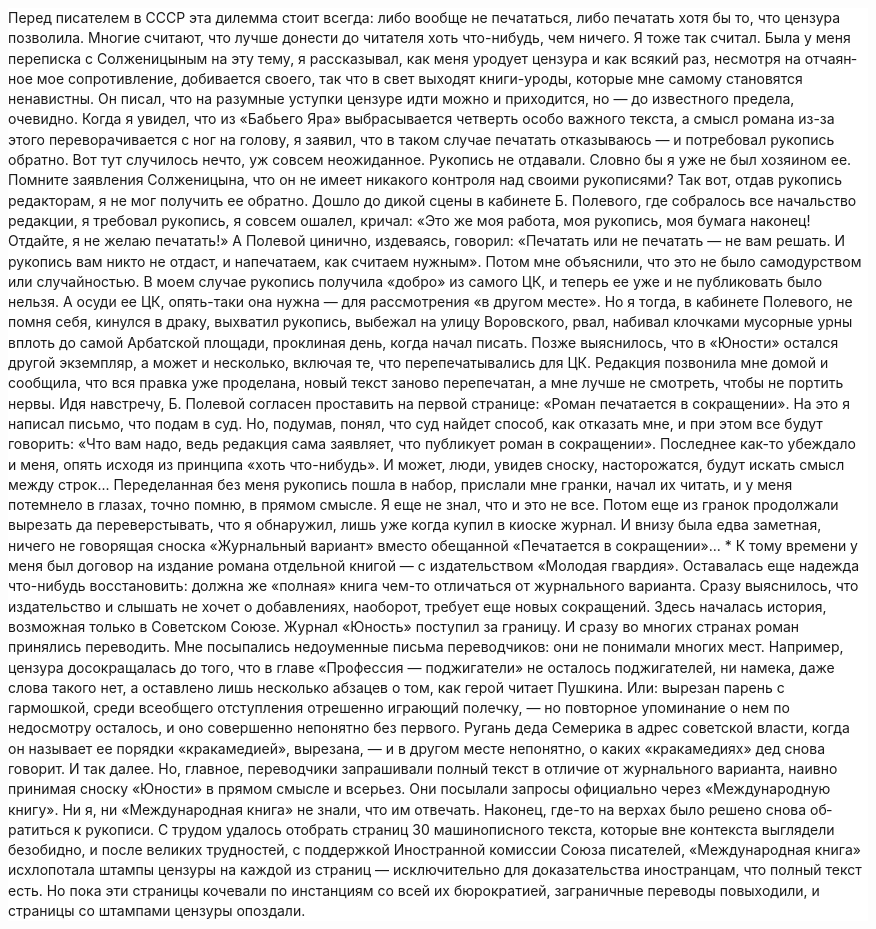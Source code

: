 Перед писателем в СССР эта дилемма стоит всегда: либо вообще не печататься, либо печатать хотя бы то, что цензура позволила. Многие считают, что луч­ше донести до читателя хоть что-нибудь, чем ничего. Я тоже так считал. Была у меня переписка с Солже­ницыным на эту тему, я рассказывал, как меня уро­дует цензура и как всякий раз, несмотря на отчаян­ное мое сопротивление, добивается своего, так что в свет выходят книги-уроды, которые мне самому ста­новятся ненавистны. Он писал, что на разумные ус­тупки цензуре идти можно и приходится, но — до известного предела, очевидно.
Когда я увидел, что из «Бабьего Яра» выбрасыва­ется четверть особо важного текста, а смысл романа из-за этого переворачивается с ног на голову, я заявил, что в таком случае печатать отказываюсь — и потребовал рукопись обратно.
Вот тут случилось нечто, уж совсем неожиданное. Рукопись не отдавали. Словно бы я уже не был хо­зяином ее. Помните заявления Солженицына, что он не имеет никакого контроля над своими рукопи­сями? Так вот, отдав рукопись редакторам, я не мог получить ее обратно. Дошло до дикой сцены в каби­нете Б. Полевого, где собралось все начальство ре­дакции, я требовал рукопись, я совсем ошалел, кри­чал: «Это же моя работа, моя рукопись, моя бумага наконец! Отдайте, я не желаю печатать!» А Полевой цинично, издеваясь, говорил: «Печатать или не пе­чатать — не вам решать. И рукопись вам никто не отдаст, и напечатаем, как считаем нужным».
Потом мне объяснили, что это не было самодурст­вом или случайностью. В моем случае рукопись по­лучила «добро» из самого ЦК, и теперь ее уже и не публиковать было нельзя. А осуди ее ЦК, опять-таки она нужна — для рассмотрения «в другом мес­те». Но я тогда, в кабинете Полевого, не помня себя, кинулся в драку, выхватил рукопись, выбежал на улицу Воровского, рвал, набивал клочками мусор­ные урны вплоть до самой Арбатской площади, проклиная день, когда начал писать.
Позже выяснилось, что в «Юности» остался другой экземпляр, а может и несколько, включая те, что перепечатывались для ЦК. Редакция позвонила мне домой и сообщила, что вся правка уже проделана, новый текст заново перепечатан, а мне лучше не смотреть, чтобы не портить нервы. Идя навстречу, Б. Полевой согласен проставить на первой странице:
«Роман печатается в сокращении». На это я написал письмо, что подам в суд. Но, подумав, понял, что суд найдет способ, как отказать мне, и при этом все будут говорить: «Что вам надо, ведь редакция сама заявляет, что публикует роман в сокращении».
Последнее как-то убеждало и меня, опять исходя из принципа «хоть что-нибудь». И может, люди, уви­дев сноску, насторожатся, будут искать смысл меж­ду строк...
Переделанная без меня рукопись пошла в набор, прислали мне гранки, начал их читать, и у меня потемнело в глазах, точно помню, в прямом смысле. Я еще не знал, что и это не все. Потом еще из гранок продолжали вырезать да переверстывать, что я об­наружил, лишь уже когда купил в киоске журнал. И внизу была едва заметная, ничего не говорящая сноска «Журнальный вариант» вместо обещанной «Печатается в сокращении»...
*
К тому времени у меня был договор на издание романа отдельной книгой — с издательством «Моло­дая гвардия». Оставалась еще надежда что-нибудь восстановить: должна же «полная» книга чем-то от­личаться от журнального варианта.
Сразу выяснилось, что издательство и слышать не хочет о добавлениях, наоборот, требует еще новых сокращений. Здесь началась история, возможная только в Советском Союзе.
Журнал «Юность» поступил за границу. И сразу во многих странах роман принялись переводить. Мне посыпались недоуменные письма переводчиков: они не понимали многих мест.
Например, цензура досокращалась до того, что в главе «Профессия — поджигатели» не осталось под­жигателей, ни намека, даже слова такого нет, а ос­тавлено лишь несколько абзацев о том, как герой читает Пушкина.
Или: вырезан парень с гармошкой, среди всеоб­щего отступления отрешенно играющий полечку, — но повторное упоминание о нем по недосмотру оста­лось, и оно совершенно непонятно без первого. Ру­гань деда Семерика в адрес советской власти, когда он называет ее порядки «кракамедией», вырезана, — и в другом месте непонятно, о каких «кракамедиях» дед снова говорит. И так далее.
Но, главное, переводчики запрашивали полный текст в отличие от журнального варианта, наивно принимая сноску «Юности» в прямом смысле и всерьез. Они посылали запросы официально через «Международную книгу». Ни я, ни «Международная книга» не знали, что им отвечать.
Наконец, где-то на верхах было решено снова об­ратиться к рукописи. С трудом удалось отобрать страниц 30 машинописного текста, которые вне кон­текста выглядели безобидно, и после великих труд­ностей, с поддержкой Иностранной комиссии Союза писателей, «Международная книга» исхлопотала штампы цензуры на каждой из страниц — исклю­чительно для доказательства иностранцам, что пол­ный текст есть.
Но пока эти страницы кочевали по инстанциям со всей их бюрократией, заграничные переводы повыходили, и страницы со штампами цензуры опоздали.